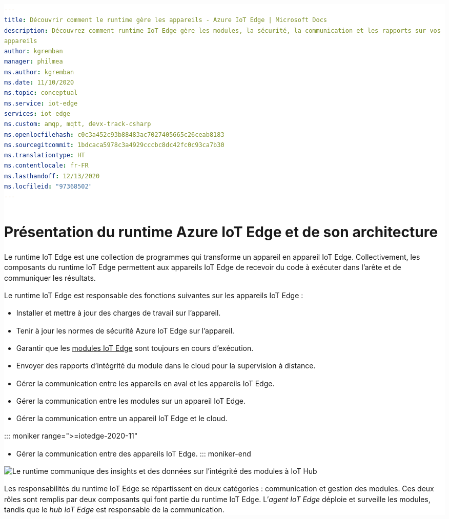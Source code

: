```yaml
---
title: Découvrir comment le runtime gère les appareils - Azure IoT Edge | Microsoft Docs
description: Découvrez comment runtime IoT Edge gère les modules, la sécurité, la communication et les rapports sur vos appareils
author: kgremban
manager: philmea
ms.author: kgremban
ms.date: 11/10/2020
ms.topic: conceptual
ms.service: iot-edge
services: iot-edge
ms.custom: amqp, mqtt, devx-track-csharp
ms.openlocfilehash: c0c3a452c93b88483ac7027405665c26ceab8183
ms.sourcegitcommit: 1bdcaca5978c3a4929cccbc8dc42fc0c93ca7b30
ms.translationtype: HT
ms.contentlocale: fr-FR
ms.lasthandoff: 12/13/2020
ms.locfileid: "97368502"
---
```

# <a name="understand-the-azure-iot-edge-runtime-and-its-architecture"></a>Présentation du runtime Azure IoT Edge et de son architecture

Le runtime IoT Edge est une collection de programmes qui transforme un appareil en appareil IoT Edge. Collectivement, les composants du runtime IoT Edge permettent aux appareils IoT Edge de recevoir du code à exécuter dans l’arête et de communiquer les résultats.

Le runtime IoT Edge est responsable des fonctions suivantes sur les appareils IoT Edge :

* Installer et mettre à jour des charges de travail sur l’appareil.

* Tenir à jour les normes de sécurité Azure IoT Edge sur l’appareil.

* Garantir que les [modules IoT Edge](iot-edge-modules.md) sont toujours en cours d’exécution.

* Envoyer des rapports d’intégrité du module dans le cloud pour la supervision à distance.

* Gérer la communication entre les appareils en aval et les appareils IoT Edge.

* Gérer la communication entre les modules sur un appareil IoT Edge.

* Gérer la communication entre un appareil IoT Edge et le cloud.

::: moniker range=">=iotedge-2020-11"
* Gérer la communication entre des appareils IoT Edge.
::: moniker-end

![Le runtime communique des insights et des données sur l’intégrité des modules à IoT Hub](./media/iot-edge-runtime/Pipeline.png)

Les responsabilités du runtime IoT Edge se répartissent en deux catégories : communication et gestion des modules. Ces deux rôles sont remplis par deux composants qui font partie du runtime IoT Edge. L’*agent IoT Edge* déploie et surveille les modules, tandis que le *hub IoT Edge* est responsable de la communication.

